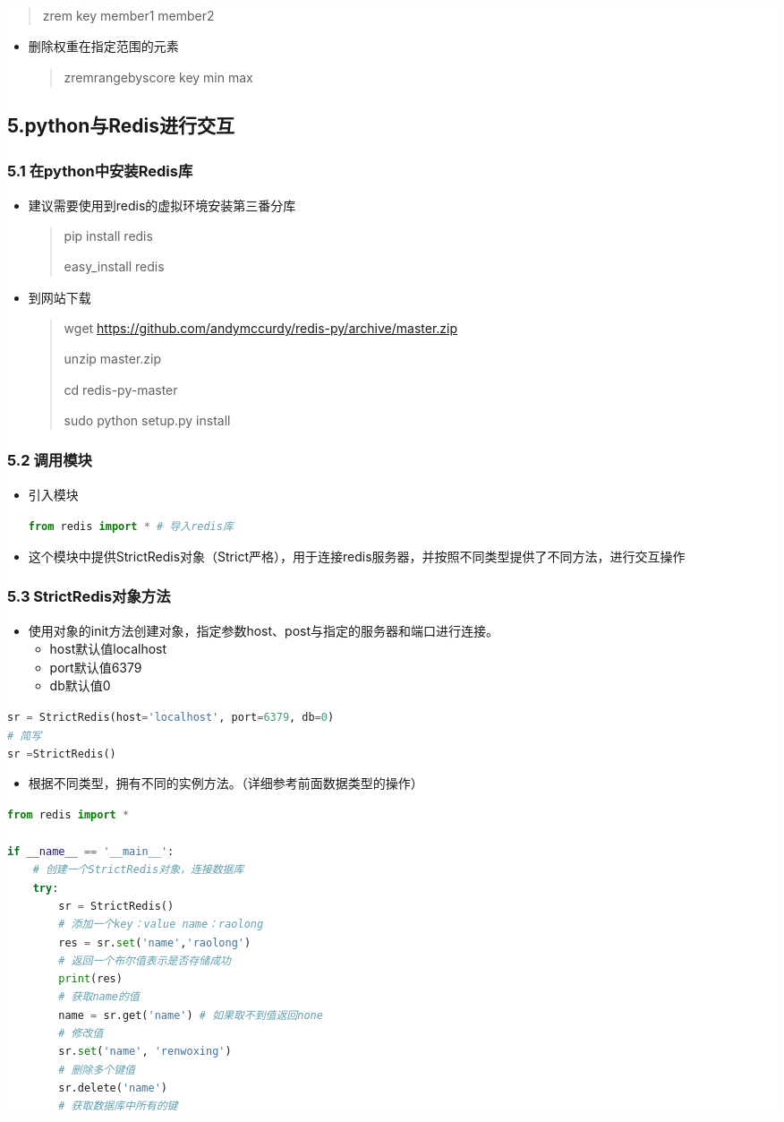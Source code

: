   > zrem key member1 member2

- 删除权重在指定范围的元素

  > zremrangebyscore key min max

## 5.python与Redis进行交互

### 5.1 在python中安装Redis库

- 建议需要使用到redis的虚拟环境安装第三番分库

  > pip install redis
  >
  > easy_install redis

- 到网站下载

  >wget https://github.com/andymccurdy/redis-py/archive/master.zip
  >
  >unzip master.zip
  >
  >cd redis-py-master
  >
  >sudo python setup.py install

### 5.2 调用模块

- 引入模块

  ```python
  from redis import * # 导入redis库
  ```

- 这个模块中提供StrictRedis对象（Strict严格），用于连接redis服务器，并按照不同类型提供了不同方法，进行交互操作

### 5.3 StrictRedis对象方法

- 使用对象的init方法创建对象，指定参数host、post与指定的服务器和端口进行连接。
  - host默认值localhost
  - port默认值6379
  - db默认值0

```python
sr = StrictRedis(host='localhost', port=6379, db=0)
# 简写
sr =StrictRedis()
```

- 根据不同类型，拥有不同的实例方法。（详细参考前面数据类型的操作）

```python
from redis import *

if __name__ == '__main__':
    # 创建一个StrictRedis对象，连接数据库
    try:
        sr = StrictRedis()
        # 添加一个key：value name：raolong
        res = sr.set('name','raolong')
        # 返回一个布尔值表示是否存储成功
        print(res)
        # 获取name的值
        name = sr.get('name') # 如果取不到值返回none
        # 修改值
        sr.set('name', 'renwoxing')
        # 删除多个键值
        sr.delete('name')
        # 获取数据库中所有的键
```